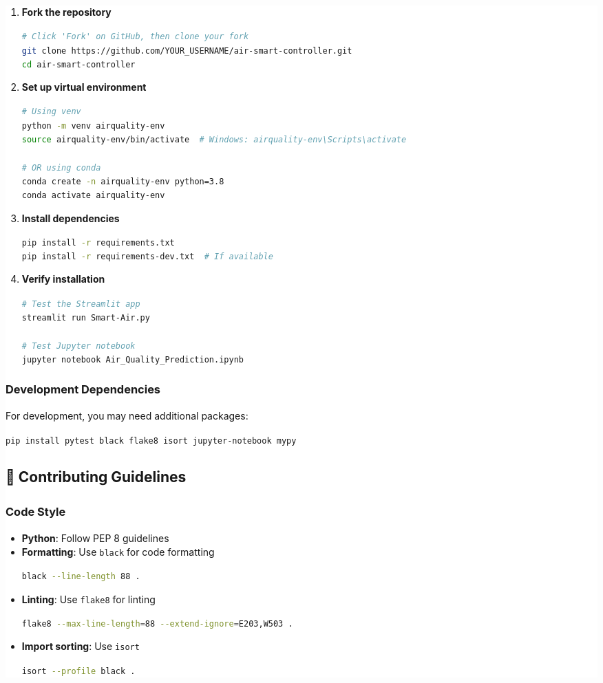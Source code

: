1. **Fork the repository**
   ```bash
   # Click 'Fork' on GitHub, then clone your fork
   git clone https://github.com/YOUR_USERNAME/air-smart-controller.git
   cd air-smart-controller
   ```

2. **Set up virtual environment**
   ```bash
   # Using venv
   python -m venv airquality-env
   source airquality-env/bin/activate  # Windows: airquality-env\Scripts\activate
   
   # OR using conda
   conda create -n airquality-env python=3.8
   conda activate airquality-env
   ```

3. **Install dependencies**
   ```bash
   pip install -r requirements.txt
   pip install -r requirements-dev.txt  # If available
   ```

4. **Verify installation**
   ```bash
   # Test the Streamlit app
   streamlit run Smart-Air.py
   
   # Test Jupyter notebook
   jupyter notebook Air_Quality_Prediction.ipynb
   ```

### Development Dependencies

For development, you may need additional packages:
```bash
pip install pytest black flake8 isort jupyter-notebook mypy
```

## 📝 Contributing Guidelines

### Code Style

- **Python**: Follow PEP 8 guidelines
- **Formatting**: Use `black` for code formatting
  ```bash
  black --line-length 88 .
  ```
- **Linting**: Use `flake8` for linting
  ```bash
  flake8 --max-line-length=88 --extend-ignore=E203,W503 .
  ```
- **Import sorting**: Use `isort`
  ```bash
  isort --profile black .
  ```
